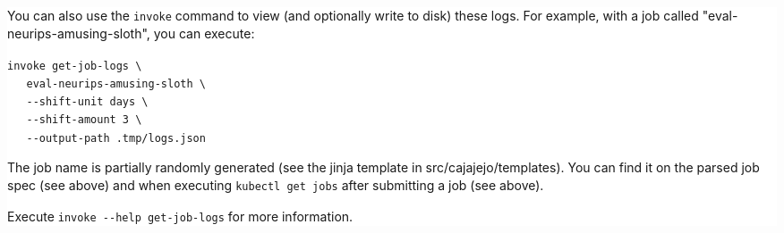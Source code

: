 You can also use the `invoke` command to view (and optionally write to disk) these logs. For example, with a job called "eval-neurips-amusing-sloth", you can execute:

```
invoke get-job-logs \
   eval-neurips-amusing-sloth \
   --shift-unit days \
   --shift-amount 3 \
   --output-path .tmp/logs.json
```

The job name is partially randomly generated (see the jinja template in src/cajajejo/templates). You can find it on the parsed job spec (see above) and when executing `kubectl get jobs` after submitting a job (see above).

Execute `invoke --help get-job-logs` for more information.
